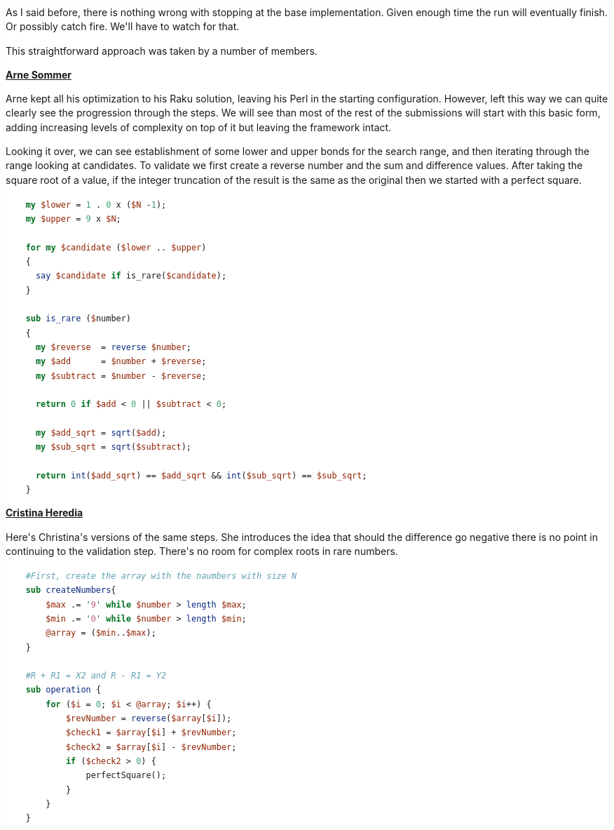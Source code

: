 As I said before, there is nothing wrong with stopping at the base implementation. Given enough time the run will eventually finish. Or possibly catch fire. We'll have to watch for that.

This straightforward approach was taken by a number of members.

[**Arne Sommer**](https://github.com/manwar/perlweeklychallenge-club/blob/master/challenge-102/arne-sommer/perl/ch-1.pl)

Arne kept all his optimization to his Raku solution, leaving his Perl in the starting configuration. However, left this way we can quite clearly see the progression through the steps. We will see than most of the rest of the submissions will start with this basic form, adding  increasing levels of complexity on top of it but leaving the framework intact.

Looking it over, we can see establishment of some lower and upper bonds for the search range, and then iterating through the range looking at candidates. To validate we first create a reverse number and the sum and difference values. After taking the square root of a value, if the integer truncation of the result is the same as the original then we started with a perfect square.

```perl
    my $lower = 1 . 0 x ($N -1);
    my $upper = 9 x $N;

    for my $candidate ($lower .. $upper)
    {
      say $candidate if is_rare($candidate);
    }

    sub is_rare ($number)
    {
      my $reverse  = reverse $number;
      my $add      = $number + $reverse;
      my $subtract = $number - $reverse;

      return 0 if $add < 0 || $subtract < 0;

      my $add_sqrt = sqrt($add);
      my $sub_sqrt = sqrt($subtract);

      return int($add_sqrt) == $add_sqrt && int($sub_sqrt) == $sub_sqrt;
    }
```

[**Cristina Heredia**](https://github.com/manwar/perlweeklychallenge-club/blob/master/challenge-102/cristian-heredia/perl/ch-1.pl)

Here's Christina's versions of the same steps. She introduces the idea that should the difference go negative there is no point in continuing to the validation step. There's no room for complex roots in rare numbers.

```perl
    #First, create the array with the naumbers with size N
    sub createNumbers{
        $max .= '9' while $number > length $max;
        $min .= '0' while $number > length $min;
        @array = ($min..$max);
    }

    #R + R1 = X2 and R - R1 = Y2
    sub operation {
        for ($i = 0; $i < @array; $i++) {
            $revNumber = reverse($array[$i]);
            $check1 = $array[$i] + $revNumber;
            $check2 = $array[$i] - $revNumber;
            if ($check2 > 0) {
                perfectSquare();
            }
        }
    }
```
